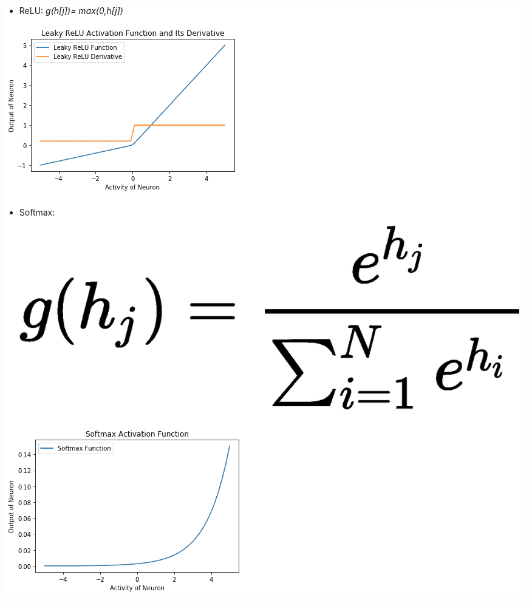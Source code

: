 +   ReLU: *g(h[j])= max(0,h[j])*

![](img/1d0fe159-f070-4193-bb05-61dc1f5045d2.png)

+   Softmax: ![](img/7c124da7-6c92-4b9b-9d4c-d79ccae0cc89.png)

![](img/4197a960-7e58-4b01-890f-e611b8ee4062.png)
